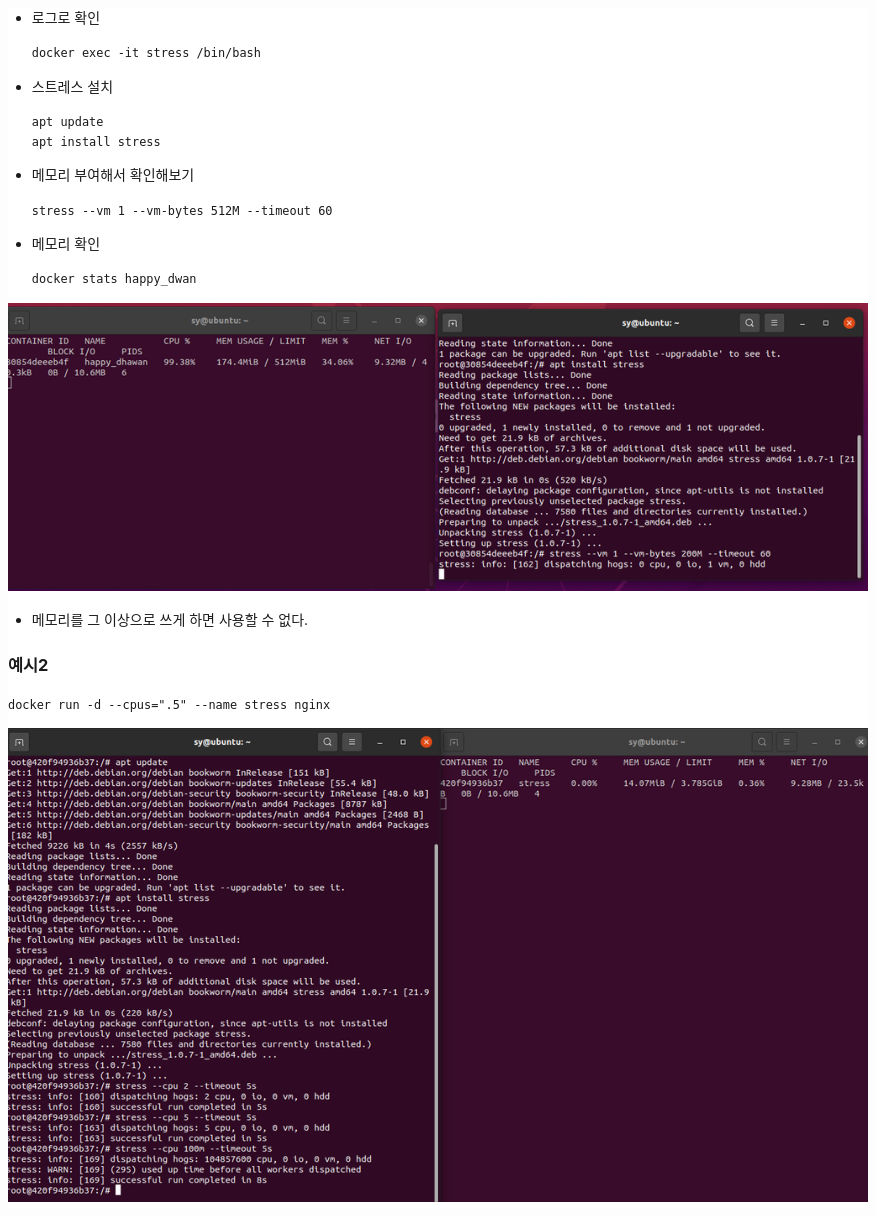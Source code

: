- 로그로 확인
  ```
  docker exec -it stress /bin/bash
  ```
- 스트레스 설치
  ```
  apt update
  apt install stress
  ```
- 메모리 부여해서 확인해보기
  ```
  stress --vm 1 --vm-bytes 512M --timeout 60
  ```
- 메모리 확인
  ```
  docker stats happy_dwan
  ```

![alt text](./img/image-20.png)
- 메모리를 그 이상으로 쓰게 하면 사용할 수 없다.
### 예시2
```
docker run -d --cpus=".5" --name stress nginx
```
![alt text](./img/image-21.png)

